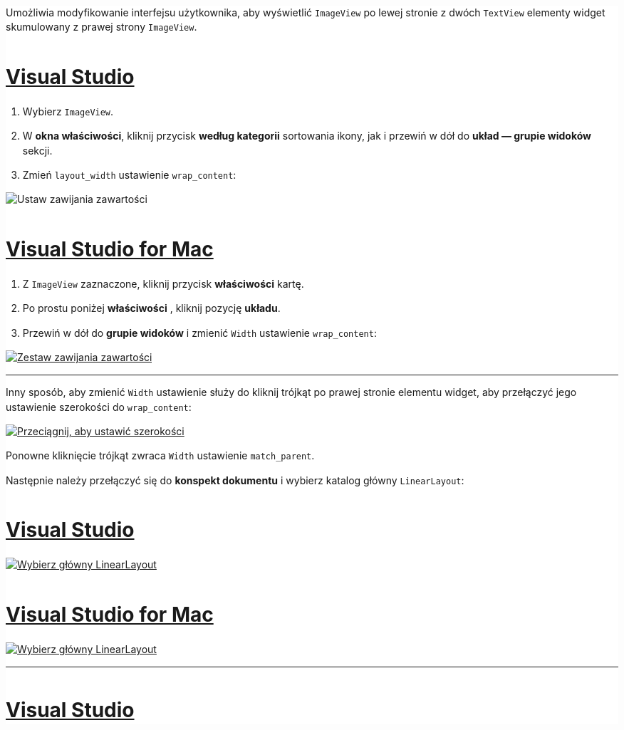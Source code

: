 Umożliwia modyfikowanie interfejsu użytkownika, aby wyświetlić `ImageView` po lewej stronie z dwóch `TextView` elementy widget skumulowany z prawej strony `ImageView`.

# <a name="visual-studiotabvswin"></a>[Visual Studio](#tab/vswin)

1.  Wybierz `ImageView`.

2.  W **okna właściwości**, kliknij przycisk **według kategorii** sortowania ikony, jak i przewiń w dół do **układ — grupie widoków** sekcji.

3.  Zmień `layout_width` ustawienie `wrap_content`:

![Ustaw zawijania zawartości](designer-walkthrough-images/vs/15-wrap-content.png "zestaw zawijania zawartości")

# <a name="visual-studio-for-mactabvsmac"></a>[Visual Studio for Mac](#tab/vsmac)

1.  Z `ImageView` zaznaczone, kliknij przycisk **właściwości** kartę.

2.  Po prostu poniżej **właściwości** , kliknij pozycję **układu**.

3.  Przewiń w dół do **grupie widoków** i zmienić `Width` ustawienie `wrap_content`:

[ ![Zestaw zawijania zawartości](designer-walkthrough-images/xs/15-wrap-content-sml.png)](designer-walkthrough-images/xs/15-wrap-content.png)

-----

Inny sposób, aby zmienić `Width` ustawienie służy do kliknij trójkąt po prawej stronie elementu widget, aby przełączyć jego ustawienie szerokości do `wrap_content`:

[ ![Przeciągnij, aby ustawić szerokości](designer-walkthrough-images/xs/16-width-arrow-sml.png)](designer-walkthrough-images/xs/16-width-arrow.png)

Ponowne kliknięcie trójkąt zwraca `Width` ustawienie `match_parent`.

Następnie należy przełączyć się do **konspekt dokumentu** i wybierz katalog główny `LinearLayout`:

# <a name="visual-studiotabvswin"></a>[Visual Studio](#tab/vswin)

[ ![Wybierz główny LinearLayout](designer-walkthrough-images/vs/16-root-linearlayout-sml.png)](designer-walkthrough-images/vs/16-root-linearlayout.png)

# <a name="visual-studio-for-mactabvsmac"></a>[Visual Studio for Mac](#tab/vsmac)

[ ![Wybierz główny LinearLayout](designer-walkthrough-images/xs/17-root-linearlayout-sml.png)](designer-walkthrough-images/xs/17-root-linearlayout.png)

-----
# <a name="visual-studiotabvswin"></a>[Visual Studio](#tab/vswin)
